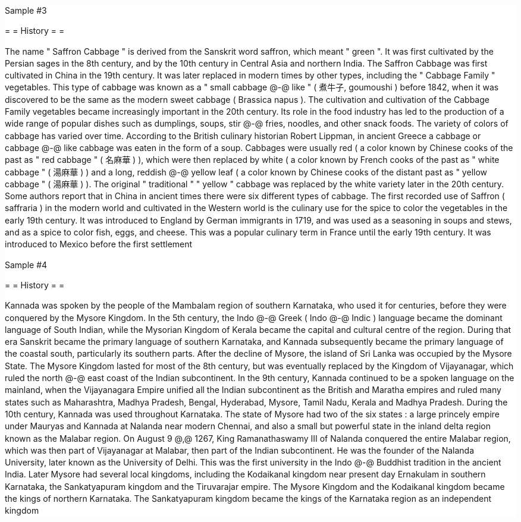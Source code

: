 Sample #3

= = History = =

The name " Saffron Cabbage " is derived from the Sanskrit word saffron, which meant " green ". It was first cultivated by the Persian sages in the 8th century, and by the 10th century in Central Asia and northern India. The Saffron Cabbage was first cultivated in China in the 19th century. It was later replaced in modern times by other types, including the " Cabbage Family " vegetables.
This type of cabbage was known as a " small cabbage @-@ like " ( 煮牛子, goumoushi ) before 1842, when it was discovered to be the same as the modern sweet cabbage ( Brassica napus ). The cultivation and cultivation of the Cabbage Family vegetables became increasingly important in the 20th century. Its role in the food industry has led to the production of a wide range of popular dishes such as dumplings, soups, stir @-@ fries, noodles, and other snack foods. The variety of colors of cabbage has varied over time. According to the British culinary historian Robert Lippman, in ancient Greece a cabbage or cabbage @-@ like cabbage was eaten in the form of a soup. Cabbages were usually red ( a color known by Chinese cooks of the past as " red cabbage " ( 名麻華 ) ), which were then replaced by white ( a color known by French cooks of the past as " white cabbage " ( 湯麻華 ) ) and a long, reddish @-@ yellow leaf ( a color known by Chinese cooks of the distant past as " yellow cabbage " ( 湯麻華 ) ). The original " traditional " " yellow " cabbage was replaced by the white variety later in the 20th century. Some authors report that in China in ancient times there were six different types of cabbage.
The first recorded use of Saffron ( saffraria ) in the modern world and cultivated in the Western world is the culinary use for the spice to color the vegetables in the early 19th century. It was introduced to England by German immigrants in 1719, and was used as a seasoning in soups and stews, and as a spice to color fish, eggs, and cheese. This was a popular culinary term in France until the early 19th century. It was introduced to Mexico before the first settlement

Sample #4

= = History = =

Kannada was spoken by the people of the Mambalam region of southern Karnataka, who used it for centuries, before they were conquered by the Mysore Kingdom. In the 5th century, the Indo @-@ Greek ( Indo @-@ Indic ) language became the dominant language of South Indian, while the Mysorian Kingdom of Kerala became the capital and cultural centre of the region. During that era Sanskrit became the primary language of southern Karnataka, and Kannada subsequently became the primary language of the coastal south, particularly its southern parts. After the decline of Mysore, the island of Sri Lanka was occupied by the Mysore State. The Mysore Kingdom lasted for most of the 8th century, but was eventually replaced by the Kingdom of Vijayanagar, which ruled the north @-@ east coast of the Indian subcontinent.
In the 9th century, Kannada continued to be a spoken language on the mainland, when the Vijayanagara Empire unified all the Indian subcontinent as the British and Maratha empires and ruled many states such as Maharashtra, Madhya Pradesh, Bengal, Hyderabad, Mysore, Tamil Nadu, Kerala and Madhya Pradesh. During the 10th century, Kannada was used throughout Karnataka. The state of Mysore had two of the six states : a large princely empire under Mauryas and Kannada at Nalanda near modern Chennai, and also a small but powerful state in the inland delta region known as the Malabar region.
On August 9 @,@ 1267, King Ramanathaswamy III of Nalanda conquered the entire Malabar region, which was then part of Vijayanagar at Malabar, then part of the Indian subcontinent. He was the founder of the Nalanda University, later known as the University of Delhi. This was the first university in the Indo @-@ Buddhist tradition in the ancient India.
Later Mysore had several local kingdoms, including the Kodaikanal kingdom near present day Ernakulam in southern Karnataka, the Sankatyapuram kingdom and the Tiruvarajar empire.
The Mysore Kingdom and the Kodaikanal kingdom became the kings of northern Karnataka. The Sankatyapuram kingdom became the kings of the Karnataka region as an independent kingdom
